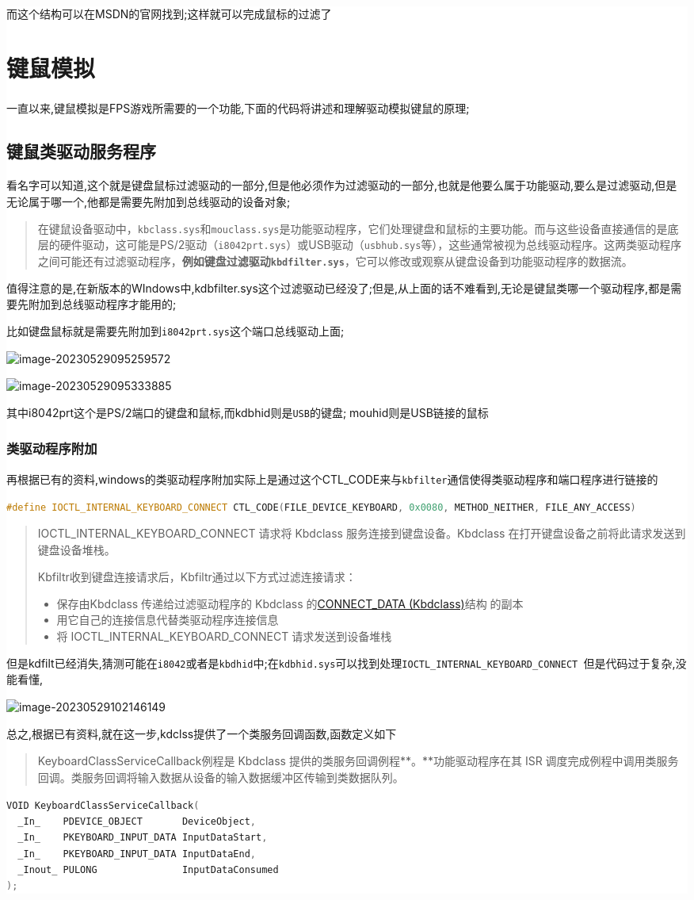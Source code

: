 而这个结构可以在MSDN的官网找到;这样就可以完成鼠标的过滤了

# 键鼠模拟

一直以来,键鼠模拟是FPS游戏所需要的一个功能,下面的代码将讲述和理解驱动模拟键鼠的原理;

## 键鼠类驱动服务程序

看名字可以知道,这个就是键盘鼠标过滤驱动的一部分,但是他必须作为过滤驱动的一部分,也就是他要么属于功能驱动,要么是过滤驱动,但是无论属于哪一个,他都是需要先附加到总线驱动的设备对象;

> 在键鼠设备驱动中，`kbclass.sys`和`mouclass.sys`是功能驱动程序，它们处理键盘和鼠标的主要功能。而与这些设备直接通信的是底层的硬件驱动，这可能是PS/2驱动（`i8042prt.sys`）或USB驱动（`usbhub.sys`等），这些通常被视为总线驱动程序。这两类驱动程序之间可能还有过滤驱动程序，**例如键盘过滤驱动`kbdfilter.sys`**，它可以修改或观察从键盘设备到功能驱动程序的数据流。

值得注意的是,在新版本的WIndows中,kdbfilter.sys这个过滤驱动已经没了;但是,从上面的话不难看到,无论是键鼠类哪一个驱动程序,都是需要先附加到总线驱动程序才能用的;

比如键盘鼠标就是需要先附加到`i8042prt.sys`这个端口总线驱动上面;

![image-20230529095259572](./assets/image-20230529095259572.png)

![image-20230529095333885](./assets/image-20230529095333885.png)

其中i8042prt这个是PS/2端口的键盘和鼠标,而kdbhid则是`USB`的键盘; mouhid则是USB链接的鼠标

### 类驱动程序附加

再根据已有的资料,windows的类驱动程序附加实际上是通过这个CTL_CODE来与`kbfilter`通信使得类驱动程序和端口程序进行链接的

```C++
#define IOCTL_INTERNAL_KEYBOARD_CONNECT CTL_CODE(FILE_DEVICE_KEYBOARD, 0x0080, METHOD_NEITHER, FILE_ANY_ACCESS)
```

> IOCTL_INTERNAL_KEYBOARD_CONNECT 请求将 Kbdclass 服务连接到键盘设备。Kbdclass 在打开键盘设备之前将此请求发送到键盘设备堆栈。
>
> Kbfiltr收到键盘连接请求后，Kbfiltr通过以下方式过滤连接请求：
>
> - 保存由Kbdclass 传递给过滤驱动程序的 Kbdclass 的[CONNECT_DATA (Kbdclass)](https://learn.microsoft.com/en-us/windows-hardware/drivers/ddi/kbdmou/ns-kbdmou-_connect_data)结构 的副本
> - 用它自己的连接信息代替类驱动程序连接信息
> - 将 IOCTL_INTERNAL_KEYBOARD_CONNECT 请求发送到设备堆栈

但是kdfilt已经消失,猜测可能在`i8042`或者是`kbdhid`中;在`kdbhid.sys`可以找到处理`IOCTL_INTERNAL_KEYBOARD_CONNECT `但是代码过于复杂,没能看懂,

![image-20230529102146149](./assets/image-20230529102146149.png)

总之,根据已有资料,就在这一步,kdclss提供了一个类服务回调函数,函数定义如下

> KeyboardClassServiceCallback例程是 Kbdclass 提供的类服务回调例程**。**功能驱动程序在其 ISR 调度完成例程中调用类服务回调。类服务回调将输入数据从设备的输入数据缓冲区传输到类数据队列。

```C++
VOID KeyboardClassServiceCallback(
  _In_    PDEVICE_OBJECT       DeviceObject,
  _In_    PKEYBOARD_INPUT_DATA InputDataStart,
  _In_    PKEYBOARD_INPUT_DATA InputDataEnd,
  _Inout_ PULONG               InputDataConsumed
);
```
